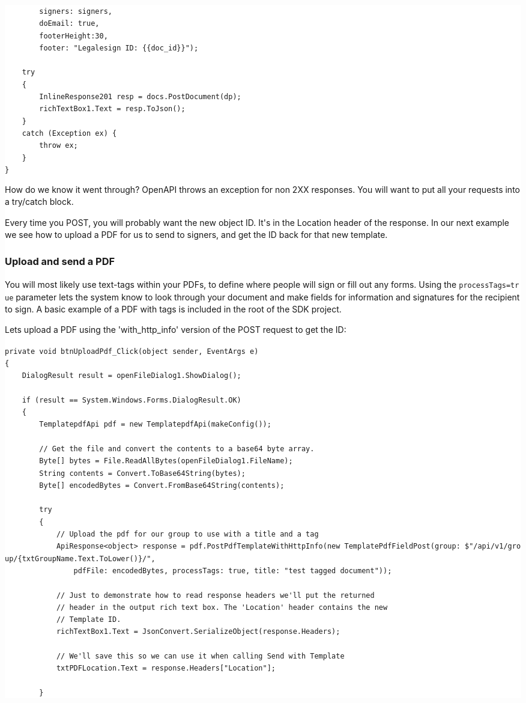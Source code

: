 ```
        signers: signers,
        doEmail: true,
        footerHeight:30,
        footer: "Legalesign ID: {{doc_id}}");

    try
    {
        InlineResponse201 resp = docs.PostDocument(dp);
        richTextBox1.Text = resp.ToJson();
    }
    catch (Exception ex) {
        throw ex;
    }
}
```

How do we know it went through? OpenAPI throws an exception for non 2XX responses. 
You will want to put all your requests into a try/catch block.

Every time you POST, you will probably want the new object ID. It's in the Location header of the response. In
our next example we see how to upload a PDF for us to send to signers, and get the ID back for that new template.


### Upload and send a PDF

You will most likely use text-tags within your PDFs, to define where people will sign or fill out any forms. Using the
`processTags=true` parameter lets the system know to look through your document and make fields for
information and signatures for the recipient to sign. A basic example of a PDF with tags is included
in the root of the SDK project.

Lets upload a PDF using the 'with_http_info' version of the POST request to get the ID:

```
private void btnUploadPdf_Click(object sender, EventArgs e)
{
    DialogResult result = openFileDialog1.ShowDialog();

    if (result == System.Windows.Forms.DialogResult.OK)
    {
        TemplatepdfApi pdf = new TemplatepdfApi(makeConfig());

        // Get the file and convert the contents to a base64 byte array.
        Byte[] bytes = File.ReadAllBytes(openFileDialog1.FileName);
        String contents = Convert.ToBase64String(bytes);
        Byte[] encodedBytes = Convert.FromBase64String(contents);

        try
        {
            // Upload the pdf for our group to use with a title and a tag
            ApiResponse<object> response = pdf.PostPdfTemplateWithHttpInfo(new TemplatePdfFieldPost(group: $"/api/v1/group/{txtGroupName.Text.ToLower()}/",
                pdfFile: encodedBytes, processTags: true, title: "test tagged document"));

            // Just to demonstrate how to read response headers we'll put the returned
            // header in the output rich text box. The 'Location' header contains the new
            // Template ID.
            richTextBox1.Text = JsonConvert.SerializeObject(response.Headers);
                    
            // We'll save this so we can use it when calling Send with Template
            txtPDFLocation.Text = response.Headers["Location"];

        }
```
